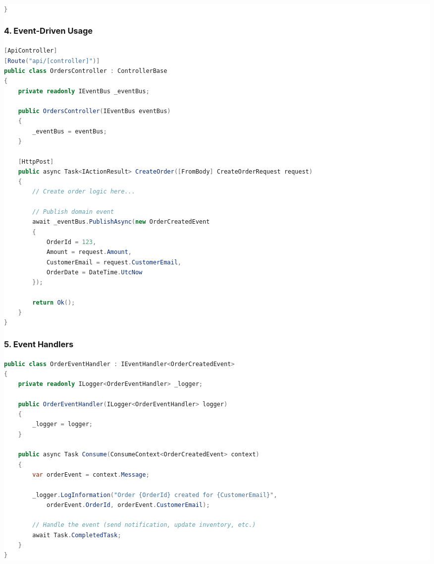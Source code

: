```csharp
}
```

### 4. Event-Driven Usage

```csharp
[ApiController]
[Route("api/[controller]")]
public class OrdersController : ControllerBase
{
    private readonly IEventBus _eventBus;

    public OrdersController(IEventBus eventBus)
    {
        _eventBus = eventBus;
    }

    [HttpPost]
    public async Task<IActionResult> CreateOrder([FromBody] CreateOrderRequest request)
    {
        // Create order logic here...
        
        // Publish domain event
        await _eventBus.PublishAsync(new OrderCreatedEvent
        {
            OrderId = 123,
            Amount = request.Amount,
            CustomerEmail = request.CustomerEmail,
            OrderDate = DateTime.UtcNow
        });
        
        return Ok();
    }
}
```

### 5. Event Handlers

```csharp
public class OrderEventHandler : IEventHandler<OrderCreatedEvent>
{
    private readonly ILogger<OrderEventHandler> _logger;

    public OrderEventHandler(ILogger<OrderEventHandler> logger)
    {
        _logger = logger;
    }

    public async Task Consume(ConsumeContext<OrderCreatedEvent> context)
    {
        var orderEvent = context.Message;
        
        _logger.LogInformation("Order {OrderId} created for {CustomerEmail}", 
            orderEvent.OrderId, orderEvent.CustomerEmail);

        // Handle the event (send notification, update inventory, etc.)
        await Task.CompletedTask;
    }
}
```
